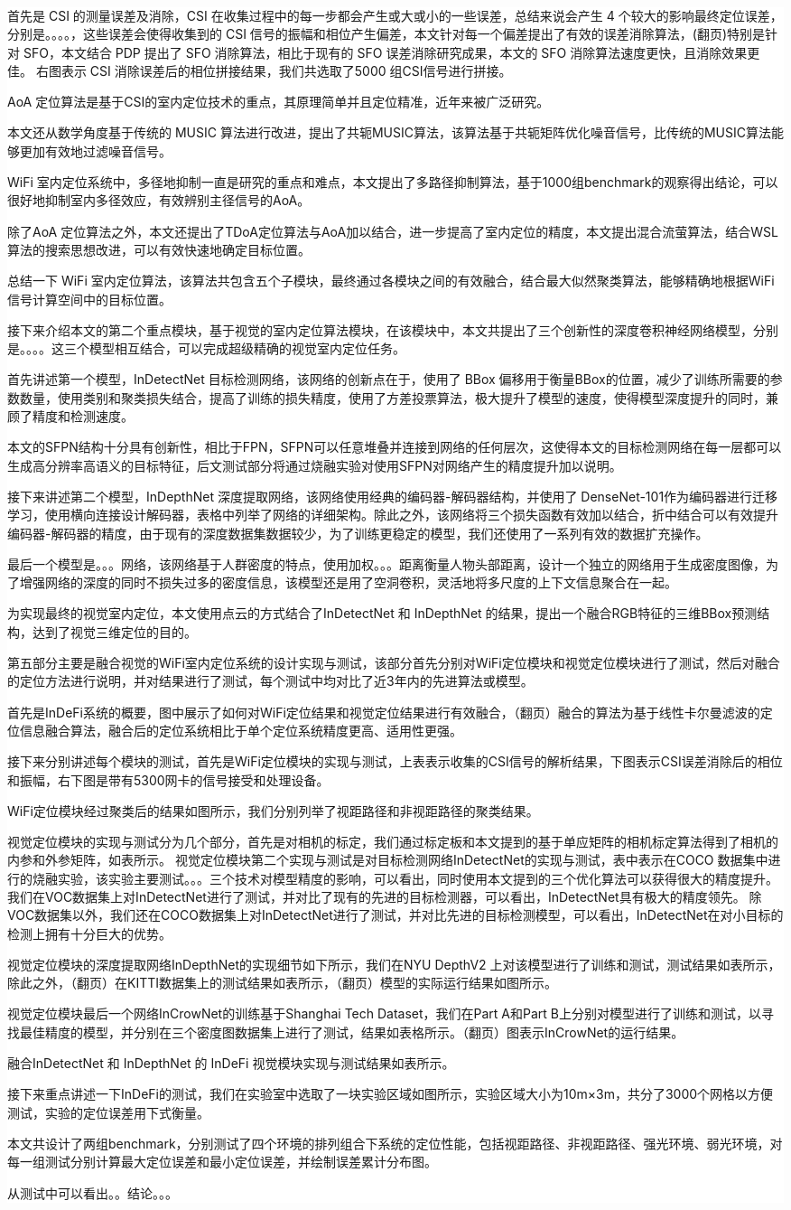 首先是 CSI 的测量误差及消除，CSI 在收集过程中的每一步都会产生或大或小的一些误差，总结来说会产生 4 个较大的影响最终定位误差，分别是。。。。，这些误差会使得收集到的 CSI 信号的振幅和相位产生偏差，本文针对每一个偏差提出了有效的误差消除算法，(翻页)特别是针对 SFO，本文结合 PDP 提出了 SFO 消除算法，相比于现有的 SFO 误差消除研究成果，本文的 SFO 消除算法速度更快，且消除效果更佳。
右图表示 CSI 消除误差后的相位拼接结果，我们共选取了5000 组CSI信号进行拼接。

AoA 定位算法是基于CSI的室内定位技术的重点，其原理简单并且定位精准，近年来被广泛研究。

本文还从数学角度基于传统的 MUSIC 算法进行改进，提出了共轭MUSIC算法，该算法基于共轭矩阵优化噪音信号，比传统的MUSIC算法能够更加有效地过滤噪音信号。

WiFi 室内定位系统中，多径地抑制一直是研究的重点和难点，本文提出了多路径抑制算法，基于1000组benchmark的观察得出结论，可以很好地抑制室内多径效应，有效辨别主径信号的AoA。

除了AoA 定位算法之外，本文还提出了TDoA定位算法与AoA加以结合，进一步提高了室内定位的精度，本文提出混合流萤算法，结合WSL算法的搜索思想改进，可以有效快速地确定目标位置。

总结一下 WiFi 室内定位算法，该算法共包含五个子模块，最终通过各模块之间的有效融合，结合最大似然聚类算法，能够精确地根据WiFi信号计算空间中的目标位置。

接下来介绍本文的第二个重点模块，基于视觉的室内定位算法模块，在该模块中，本文共提出了三个创新性的深度卷积神经网络模型，分别是。。。。这三个模型相互结合，可以完成超级精确的视觉室内定位任务。

首先讲述第一个模型，InDetectNet 目标检测网络，该网络的创新点在于，使用了 BBox 偏移用于衡量BBox的位置，减少了训练所需要的参数数量，使用类别和聚类损失结合，提高了训练的损失精度，使用了方差投票算法，极大提升了模型的速度，使得模型深度提升的同时，兼顾了精度和检测速度。

本文的SFPN结构十分具有创新性，相比于FPN，SFPN可以任意堆叠并连接到网络的任何层次，这使得本文的目标检测网络在每一层都可以生成高分辨率高语义的目标特征，后文测试部分将通过烧融实验对使用SFPN对网络产生的精度提升加以说明。

接下来讲述第二个模型，InDepthNet 深度提取网络，该网络使用经典的编码器-解码器结构，并使用了 DenseNet-101作为编码器进行迁移学习，使用横向连接设计解码器，表格中列举了网络的详细架构。除此之外，该网络将三个损失函数有效加以结合，折中结合可以有效提升编码器-解码器的精度，由于现有的深度数据集数据较少，为了训练更稳定的模型，我们还使用了一系列有效的数据扩充操作。

最后一个模型是。。。网络，该网络基于人群密度的特点，使用加权。。。距离衡量人物头部距离，设计一个独立的网络用于生成密度图像，为了增强网络的深度的同时不损失过多的密度信息，该模型还是用了空洞卷积，灵活地将多尺度的上下文信息聚合在一起。

为实现最终的视觉室内定位，本文使用点云的方式结合了InDetectNet 和 InDepthNet 的结果，提出一个融合RGB特征的三维BBox预测结构，达到了视觉三维定位的目的。

第五部分主要是融合视觉的WiFi室内定位系统的设计实现与测试，该部分首先分别对WiFi定位模块和视觉定位模块进行了测试，然后对融合的定位方法进行说明，并对结果进行了测试，每个测试中均对比了近3年内的先进算法或模型。

首先是InDeFi系统的概要，图中展示了如何对WiFi定位结果和视觉定位结果进行有效融合，（翻页）融合的算法为基于线性卡尔曼滤波的定位信息融合算法，融合后的定位系统相比于单个定位系统精度更高、适用性更强。

接下来分别讲述每个模块的测试，首先是WiFi定位模块的实现与测试，上表表示收集的CSI信号的解析结果，下图表示CSI误差消除后的相位和振幅，右下图是带有5300网卡的信号接受和处理设备。

WiFi定位模块经过聚类后的结果如图所示，我们分别列举了视距路径和非视距路径的聚类结果。

视觉定位模块的实现与测试分为几个部分，首先是对相机的标定，我们通过标定板和本文提到的基于单应矩阵的相机标定算法得到了相机的内参和外参矩阵，如表所示。
视觉定位模块第二个实现与测试是对目标检测网络InDetectNet的实现与测试，表中表示在COCO 数据集中进行的烧融实验，该实验主要测试。。。三个技术对模型精度的影响，可以看出，同时使用本文提到的三个优化算法可以获得很大的精度提升。
我们在VOC数据集上对InDetectNet进行了测试，并对比了现有的先进的目标检测器，可以看出，InDetectNet具有极大的精度领先。
除VOC数据集以外，我们还在COCO数据集上对InDetectNet进行了测试，并对比先进的目标检测模型，可以看出，InDetectNet在对小目标的检测上拥有十分巨大的优势。

视觉定位模块的深度提取网络InDepthNet的实现细节如下所示，我们在NYU DepthV2 上对该模型进行了训练和测试，测试结果如表所示，
除此之外，（翻页）在KITTI数据集上的测试结果如表所示，（翻页）模型的实际运行结果如图所示。

视觉定位模块最后一个网络InCrowNet的训练基于Shanghai Tech Dataset，我们在Part A和Part B上分别对模型进行了训练和测试，以寻找最佳精度的模型，并分别在三个密度图数据集上进行了测试，结果如表格所示。（翻页）图表示InCrowNet的运行结果。

融合InDetectNet 和 InDepthNet 的 InDeFi 视觉模块实现与测试结果如表所示。

接下来重点讲述一下InDeFi的测试，我们在实验室中选取了一块实验区域如图所示，实验区域大小为10m×3m，共分了3000个网格以方便测试，实验的定位误差用下式衡量。

本文共设计了两组benchmark，分别测试了四个环境的排列组合下系统的定位性能，包括视距路径、非视距路径、强光环境、弱光环境，对每一组测试分别计算最大定位误差和最小定位误差，并绘制误差累计分布图。

从测试中可以看出。。结论。。。
